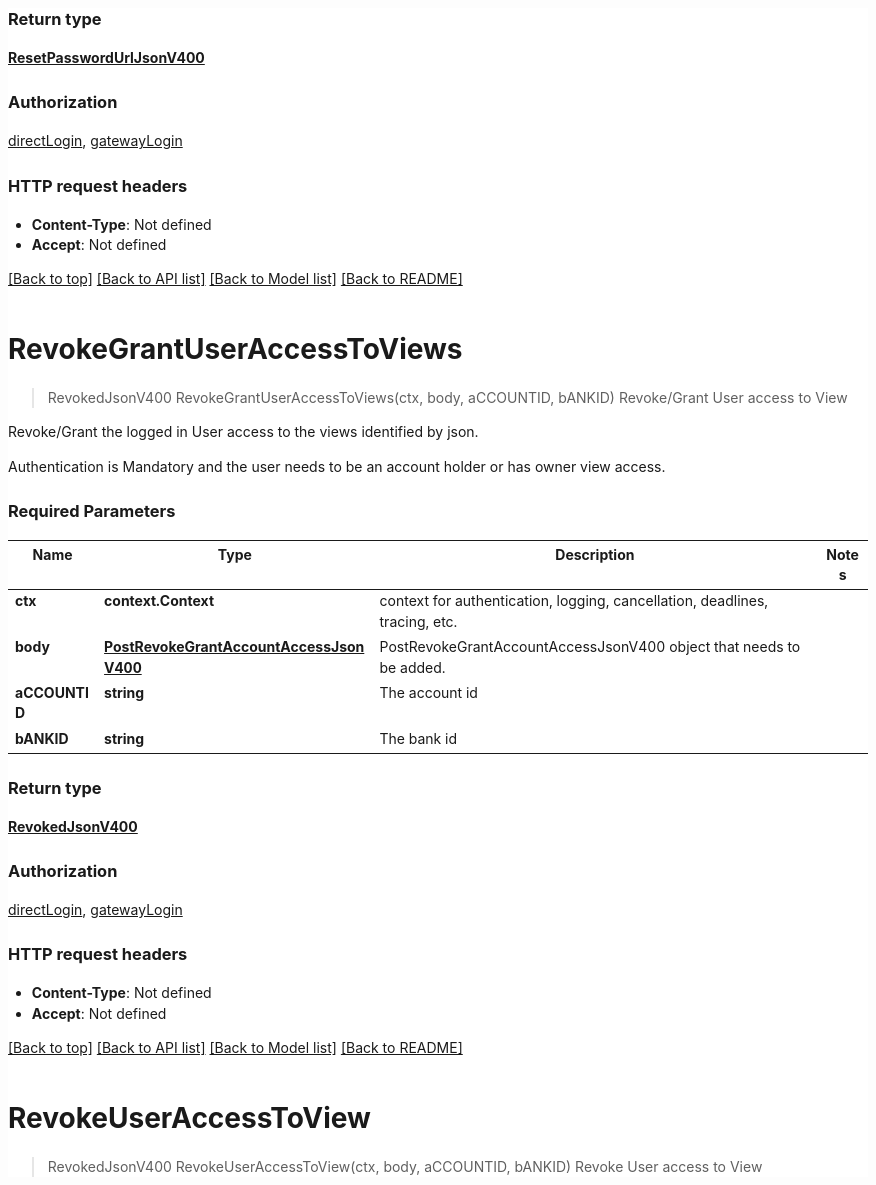 ### Return type

[**ResetPasswordUrlJsonV400**](ResetPasswordUrlJsonV400.md)

### Authorization

[directLogin](../README.md#directLogin), [gatewayLogin](../README.md#gatewayLogin)

### HTTP request headers

 - **Content-Type**: Not defined
 - **Accept**: Not defined

[[Back to top]](#) [[Back to API list]](../README.md#documentation-for-api-endpoints) [[Back to Model list]](../README.md#documentation-for-models) [[Back to README]](../README.md)

# **RevokeGrantUserAccessToViews**
> RevokedJsonV400 RevokeGrantUserAccessToViews(ctx, body, aCCOUNTID, bANKID)
Revoke/Grant User access to View

<p>Revoke/Grant the logged in User access to the views identified by json.</p><p>Authentication is Mandatory and the user needs to be an account holder or has owner view access.</p>

### Required Parameters

Name | Type | Description  | Notes
------------- | ------------- | ------------- | -------------
 **ctx** | **context.Context** | context for authentication, logging, cancellation, deadlines, tracing, etc.
  **body** | [**PostRevokeGrantAccountAccessJsonV400**](PostRevokeGrantAccountAccessJsonV400.md)| PostRevokeGrantAccountAccessJsonV400 object that needs to be added. | 
  **aCCOUNTID** | **string**| The account id | 
  **bANKID** | **string**| The bank id | 

### Return type

[**RevokedJsonV400**](RevokedJsonV400.md)

### Authorization

[directLogin](../README.md#directLogin), [gatewayLogin](../README.md#gatewayLogin)

### HTTP request headers

 - **Content-Type**: Not defined
 - **Accept**: Not defined

[[Back to top]](#) [[Back to API list]](../README.md#documentation-for-api-endpoints) [[Back to Model list]](../README.md#documentation-for-models) [[Back to README]](../README.md)

# **RevokeUserAccessToView**
> RevokedJsonV400 RevokeUserAccessToView(ctx, body, aCCOUNTID, bANKID)
Revoke User access to View
